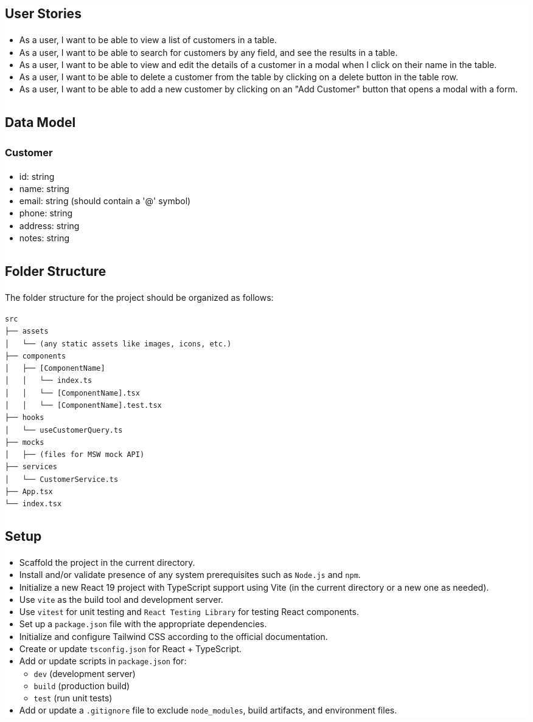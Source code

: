 ## User Stories
- As a user, I want to be able to view a list of customers in a table.
- As a user, I want to be able to search for customers by any field, and see the results in a table.
- As a user, I want to be able to view and edit the details of a customer in a modal when I click on their name in the table.
- As a user, I want to be able to delete a customer from the table by clicking on a delete button in the table row.
- As a user, I want to be able to add a new customer by clicking on an "Add Customer" button that opens a modal with a form.

## Data Model

### Customer
- id: string
- name: string
- email: string (should contain a '@' symbol)
- phone: string
- address: string
- notes: string

## Folder Structure
The folder structure for the project should be organized as follows:

```
src
├── assets
│   └── (any static assets like images, icons, etc.)
├── components
│   ├── [ComponentName]
│   │   └── index.ts
│   │   └── [ComponentName].tsx
│   │   └── [ComponentName].test.tsx
├── hooks
│   └── useCustomerQuery.ts
├── mocks
│   ├── (files for MSW mock API)
├── services
│   └── CustomerService.ts
├── App.tsx
└── index.tsx
```


## Setup
- Scaffold the project in the current directory.
- Install and/or validate presence of any system prerequisites such as `Node.js` and `npm`.
- Initialize a new React 19 project with TypeScript support using Vite (in the current directory or a new one as needed).
- Use `vite` as the build tool and development server.
- Use `vitest` for unit testing and `React Testing Library` for testing React components.
- Set up a `package.json` file with the appropriate dependencies.
- Initialize and configure Tailwind CSS according to the official documentation.
- Create or update `tsconfig.json` for React + TypeScript.
- Add or update scripts in `package.json` for:
  - `dev` (development server)
  - `build` (production build)
  - `test` (run unit tests)
- Add or update a `.gitignore` file to exclude `node_modules`, build artifacts, and environment files.
